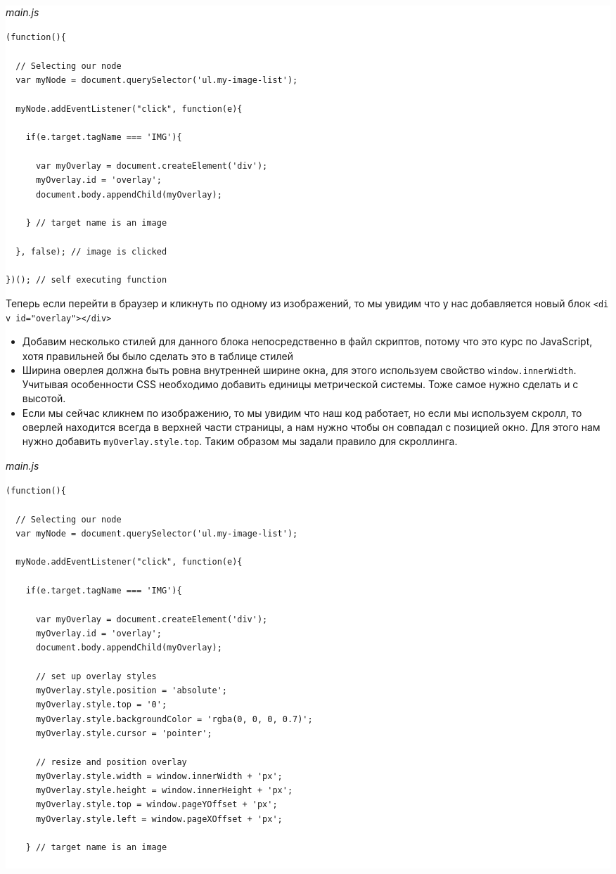 *main.js*

```
(function(){

  // Selecting our node
  var myNode = document.querySelector('ul.my-image-list');

  myNode.addEventListener("click", function(e){

    if(e.target.tagName === 'IMG'){

      var myOverlay = document.createElement('div');
      myOverlay.id = 'overlay';
      document.body.appendChild(myOverlay);

    } // target name is an image
    
  }, false); // image is clicked

})(); // self executing function
```

Теперь если перейти в браузер и кликнуть по одному из изображений, то мы увидим что у нас добавляется новый блок `<div id="overlay"></div>`

* Добавим несколько стилей для данного блока непосредственно в файл скриптов, потому что это курс по JavaScript, хотя правильней бы было сделать это в таблице стилей
* Ширина оверлея должна быть ровна внутренней ширине окна, для этого используем свойство `window.innerWidth`. Учитывая особенности CSS необходимо добавить единицы метрической системы. Тоже самое нужно сделать и с высотой.
* Если мы сейчас кликнем по изображению, то мы увидим что наш код работает, но если мы используем скролл, то оверлей находится всегда в верхней части страницы, а нам нужно чтобы он совпадал с позицией окно. Для этого нам нужно добавить `myOverlay.style.top`. Таким образом мы задали правило для скроллинга.

*main.js*

```
(function(){

  // Selecting our node
  var myNode = document.querySelector('ul.my-image-list');

  myNode.addEventListener("click", function(e){

    if(e.target.tagName === 'IMG'){

      var myOverlay = document.createElement('div');
      myOverlay.id = 'overlay';
      document.body.appendChild(myOverlay);

      // set up overlay styles
      myOverlay.style.position = 'absolute'; 
      myOverlay.style.top = '0';
      myOverlay.style.backgroundColor = 'rgba(0, 0, 0, 0.7)';
      myOverlay.style.cursor = 'pointer';

      // resize and position overlay
      myOverlay.style.width = window.innerWidth + 'px';
      myOverlay.style.height = window.innerHeight + 'px';
      myOverlay.style.top = window.pageYOffset + 'px';
      myOverlay.style.left = window.pageXOffset + 'px';

    } // target name is an image
    
```
